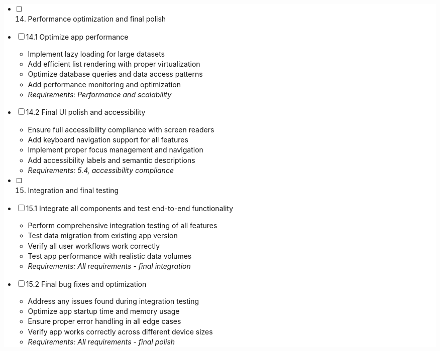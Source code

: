 - [ ] 14. Performance optimization and final polish
- [ ] 14.1 Optimize app performance
  - Implement lazy loading for large datasets
  - Add efficient list rendering with proper virtualization
  - Optimize database queries and data access patterns
  - Add performance monitoring and optimization
  - _Requirements: Performance and scalability_

- [ ] 14.2 Final UI polish and accessibility
  - Ensure full accessibility compliance with screen readers
  - Add keyboard navigation support for all features
  - Implement proper focus management and navigation
  - Add accessibility labels and semantic descriptions
  - _Requirements: 5.4, accessibility compliance_

- [ ] 15. Integration and final testing
- [ ] 15.1 Integrate all components and test end-to-end functionality
  - Perform comprehensive integration testing of all features
  - Test data migration from existing app version
  - Verify all user workflows work correctly
  - Test app performance with realistic data volumes
  - _Requirements: All requirements - final integration_

- [ ] 15.2 Final bug fixes and optimization
  - Address any issues found during integration testing
  - Optimize app startup time and memory usage
  - Ensure proper error handling in all edge cases
  - Verify app works correctly across different device sizes
  - _Requirements: All requirements - final polish_